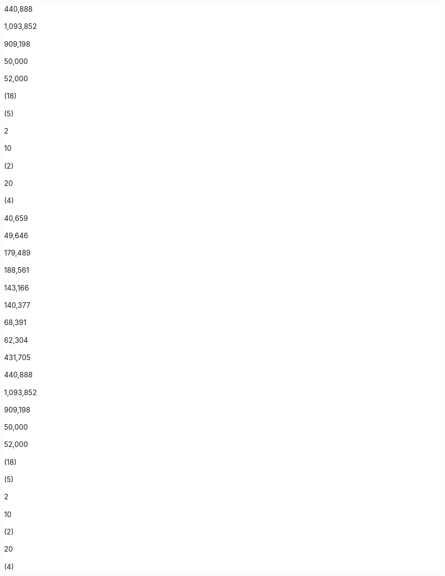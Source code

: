   440,888

 1,093,852

  909,198

50,000

52,000

 (18)

 (5)

 2

 10

 (2)

 20

 (4)

40,659

49,646

179,489

  188,561

143,166

  140,377

68,391

62,304

431,705

  440,888

  1,093,852

  909,198

50,000

52,000

 (18)

 (5)

 2

 10

 (2)

 20

 (4)
